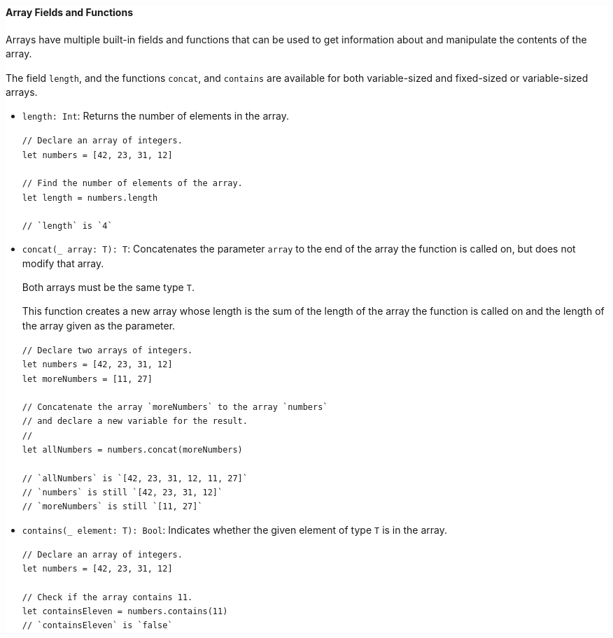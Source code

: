 #### Array Fields and Functions

Arrays have multiple built-in fields and functions
that can be used to get information about and manipulate the contents of the array.

The field `length`, and the functions `concat`, and `contains`
are available for both variable-sized and fixed-sized or variable-sized arrays.

- `length: Int`:
  Returns the number of elements in the array.

    ```cadence,file=array-length-field.cdc
    // Declare an array of integers.
    let numbers = [42, 23, 31, 12]

    // Find the number of elements of the array.
    let length = numbers.length

    // `length` is `4`
    ```

- `concat(_ array: T): T`:
  Concatenates the parameter `array` to the end
  of the array the function is called on,
  but does not modify that array.

  Both arrays must be the same type `T`.

  This function creates a new array whose length is
  the sum of the length of the array
  the function is called on and the length of the array given as the parameter.

    ```cadence,file=array-concat.cdc
    // Declare two arrays of integers.
    let numbers = [42, 23, 31, 12]
    let moreNumbers = [11, 27]

    // Concatenate the array `moreNumbers` to the array `numbers`
    // and declare a new variable for the result.
    //
    let allNumbers = numbers.concat(moreNumbers)

    // `allNumbers` is `[42, 23, 31, 12, 11, 27]`
    // `numbers` is still `[42, 23, 31, 12]`
    // `moreNumbers` is still `[11, 27]`
    ```

- `contains(_ element: T): Bool`:
  Indicates whether the given element of type `T` is in the array.

    ```cadence,file=array-contains.cdc
    // Declare an array of integers.
    let numbers = [42, 23, 31, 12]

    // Check if the array contains 11.
    let containsEleven = numbers.contains(11)
    // `containsEleven` is `false`
